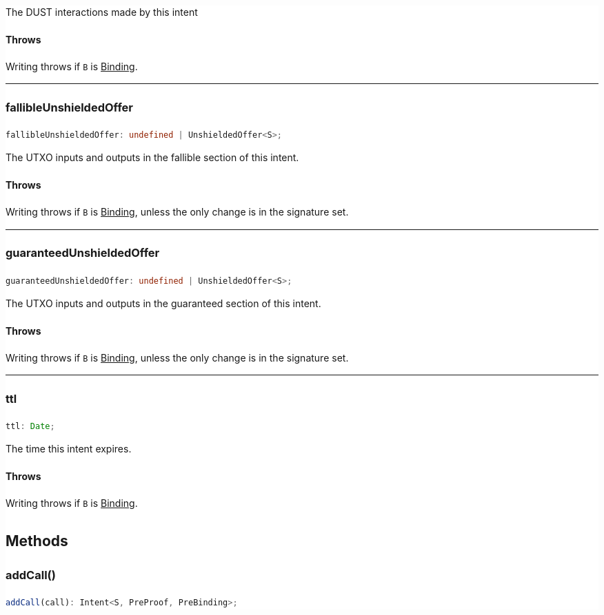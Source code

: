 The DUST interactions made by this intent

#### Throws

Writing throws if `B` is [Binding](Binding.md).

***

### fallibleUnshieldedOffer

```ts
fallibleUnshieldedOffer: undefined | UnshieldedOffer<S>;
```

The UTXO inputs and outputs in the fallible section of this intent.

#### Throws

Writing throws if `B` is [Binding](Binding.md), unless the only change
is in the signature set.

***

### guaranteedUnshieldedOffer

```ts
guaranteedUnshieldedOffer: undefined | UnshieldedOffer<S>;
```

The UTXO inputs and outputs in the guaranteed section of this intent.

#### Throws

Writing throws if `B` is [Binding](Binding.md), unless the only change
is in the signature set.

***

### ttl

```ts
ttl: Date;
```

The time this intent expires.

#### Throws

Writing throws if `B` is [Binding](Binding.md).

## Methods

### addCall()

```ts
addCall(call): Intent<S, PreProof, PreBinding>;
```
